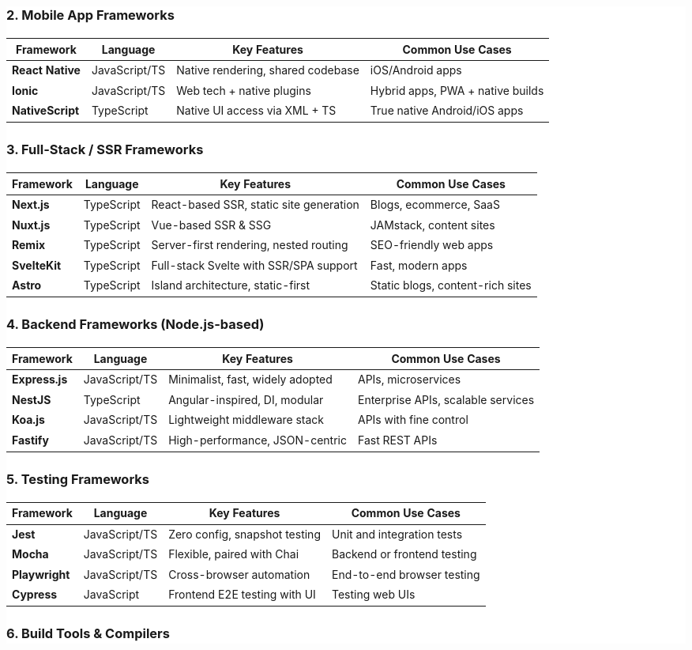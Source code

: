
### **2. Mobile App Frameworks**

| Framework        | Language      | Key Features                      | Common Use Cases                 |
| ---------------- | ------------- | --------------------------------- | -------------------------------- |
| **React Native** | JavaScript/TS | Native rendering, shared codebase | iOS/Android apps                 |
| **Ionic**        | JavaScript/TS | Web tech + native plugins         | Hybrid apps, PWA + native builds |
| **NativeScript** | TypeScript    | Native UI access via XML + TS     | True native Android/iOS apps     |


### **3. Full-Stack / SSR Frameworks**

| Framework     | Language   | Key Features                            | Common Use Cases                 |
| ------------- | ---------- | --------------------------------------- | -------------------------------- |
| **Next.js**   | TypeScript | React-based SSR, static site generation | Blogs, ecommerce, SaaS           |
| **Nuxt.js**   | TypeScript | Vue-based SSR & SSG                     | JAMstack, content sites          |
| **Remix**     | TypeScript | Server-first rendering, nested routing  | SEO-friendly web apps            |
| **SvelteKit** | TypeScript | Full-stack Svelte with SSR/SPA support  | Fast, modern apps                |
| **Astro**     | TypeScript | Island architecture, static-first       | Static blogs, content-rich sites |


### **4. Backend Frameworks (Node.js-based)**

| Framework      | Language      | Key Features                     | Common Use Cases                   |
| -------------- | ------------- | -------------------------------- | ---------------------------------- |
| **Express.js** | JavaScript/TS | Minimalist, fast, widely adopted | APIs, microservices                |
| **NestJS**     | TypeScript    | Angular-inspired, DI, modular    | Enterprise APIs, scalable services |
| **Koa.js**     | JavaScript/TS | Lightweight middleware stack     | APIs with fine control             |
| **Fastify**    | JavaScript/TS | High-performance, JSON-centric   | Fast REST APIs                     |


### **5. Testing Frameworks**

| Framework      | Language      | Key Features                  | Common Use Cases            |
| -------------- | ------------- | ----------------------------- | --------------------------- |
| **Jest**       | JavaScript/TS | Zero config, snapshot testing | Unit and integration tests  |
| **Mocha**      | JavaScript/TS | Flexible, paired with Chai    | Backend or frontend testing |
| **Playwright** | JavaScript/TS | Cross-browser automation      | End-to-end browser testing  |
| **Cypress**    | JavaScript    | Frontend E2E testing with UI  | Testing web UIs             |


### **6. Build Tools & Compilers**
